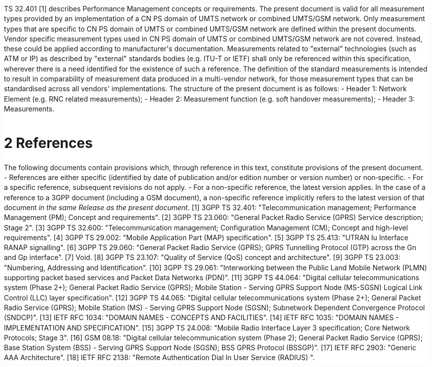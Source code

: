 TS 32.401 [1] describes Performance Management concepts or requirements.
The present document is valid for all measurement types provided by an
implementation of a CN PS domain of UMTS network or combined UMTS/GSM network.
Only measurement types that are specific to CN PS domain of UMTS or combined
UMTS/GSM network are defined within the present documents.
Vendor specific measurement types used in CN PS domain of UMTS or combined
UMTS/GSM network are not covered. Instead, these could be applied according to
manufacturer\'s documentation.
Measurements related to \"external\" technologies (such as ATM or IP) as
described by \"external\" standards bodies (e.g. ITU-T or IETF) shall only be
referenced within this specification, wherever there is a need identified for
the existence of such a reference.
The definition of the standard measurements is intended to result in
comparability of measurement data produced in a multi-vendor network, for
those measurement types that can be standardised across all vendors\'
implementations.
The structure of the present document is as follows:
\- Header 1: Network Element (e.g. RNC related measurements);
\- Header 2: Measurement function (e.g. soft handover measurements);
\- Header 3: Measurements.
# 2 References
The following documents contain provisions which, through reference in this
text, constitute provisions of the present document.
\- References are either specific (identified by date of publication and/or
edition number or version number) or non‑specific.
\- For a specific reference, subsequent revisions do not apply.
\- For a non-specific reference, the latest version applies. In the case of a
reference to a 3GPP document (including a GSM document), a non-specific
reference implicitly refers to the latest version of that document _in the
same Release as the present document_.
[1] 3GPP TS 32.401: \"Telecommunication management; Performance Management
(PM); Concept and requirements\".
[2] 3GPP TS 23.060: \"General Packet Radio Service (GPRS) Service description;
Stage 2\".
[3] 3GPP TS 32.600: \"Telecommunication management; Configuration Management
(CM); Concept and high-level requirements\".
[4] 3GPP TS 29.002: \"Mobile Application Part (MAP) specification\".
[5] 3GPP TS 25.413: \"UTRAN Iu Interface RANAP signalling\".
[6] 3GPP TS 29.060: \"General Packet Radio Service (GPRS); GPRS Tunnelling
Protocol (GTP) across the Gn and Gp interface\".
[7] Void.
[8] 3GPP TS 23.107: \"Quality of Service (QoS) concept and architecture\".
[9] 3GPP TS 23.003: \"Numbering, Addressing and Identification\".
[10] 3GPP TS 29.061: \"Interworking between the Public Land Mobile Network
(PLMN) supporting packet based services and Packet Data Networks (PDN)\".
[11] 3GPP TS 44.064: \"Digital cellular telecommunications system (Phase 2+);
General Packet Radio Service (GPRS); Mobile Station - Serving GPRS Support
Node (MS-SGSN) Logical Link Control (LLC) layer specification\".
[12] 3GPP TS 44.065: \"Digital cellular telecommunications system (Phase 2+);
General Packet Radio Service (GPRS); Mobile Station (MS) - Serving GPRS
Support Node (SGSN); Subnetwork Dependent Convergence Protocol (SNDCP)\".
[13] IETF RFC 1034: \"DOMAIN NAMES - CONCEPTS AND FACILITIES\".
[14] IETF RFC 1035: \"DOMAIN NAMES - IMPLEMENTATION AND SPECIFICATION\".
[15] 3GPP TS 24.008: \"Mobile Radio Interface Layer 3 specification; Core
Network Protocols; Stage 3\".
[16] GSM 08.18: \"Digital cellular telecommunication system (Phase 2); General
Packet Radio Service (GPRS); Base Station System (BSS) - Serving GPRS Support
Node (SGSN); BSS GPRS Protocol (BSSGP)\".
[17] IETF RFC 2903: \"Generic AAA Architecture\".
[18] IETF RFC 2138: \"Remote Authentication Dial In User Service (RADIUS) \".